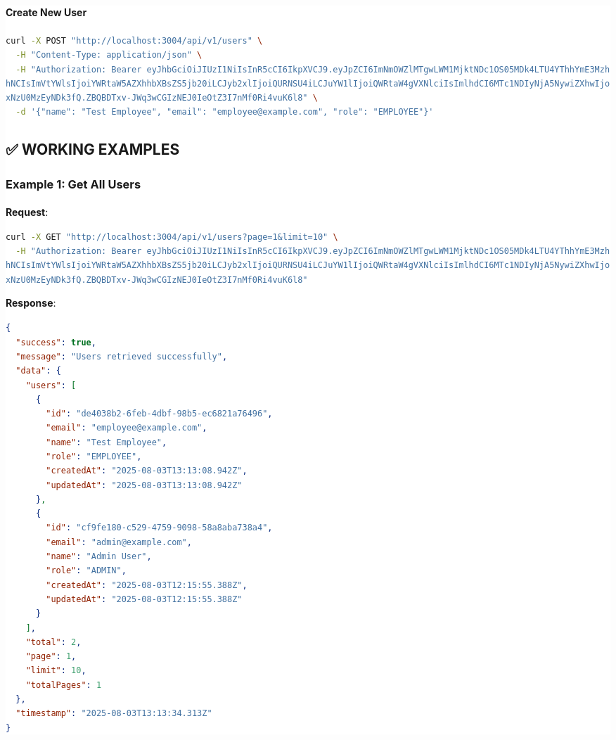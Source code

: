 #### Create New User
```bash
curl -X POST "http://localhost:3004/api/v1/users" \
  -H "Content-Type: application/json" \
  -H "Authorization: Bearer eyJhbGciOiJIUzI1NiIsInR5cCI6IkpXVCJ9.eyJpZCI6ImNmOWZlMTgwLWM1MjktNDc1OS05MDk4LTU4YThhYmE3MzhhNCIsImVtYWlsIjoiYWRtaW5AZXhhbXBsZS5jb20iLCJyb2xlIjoiQURNSU4iLCJuYW1lIjoiQWRtaW4gVXNlciIsImlhdCI6MTc1NDIyNjA5NywiZXhwIjoxNzU0MzEyNDk3fQ.ZBQBDTxv-JWq3wCGIzNEJ0IeOtZ3I7nMf0Ri4vuK6l8" \
  -d '{"name": "Test Employee", "email": "employee@example.com", "role": "EMPLOYEE"}'
```

## ✅ WORKING EXAMPLES

### Example 1: Get All Users
**Request**:
```bash
curl -X GET "http://localhost:3004/api/v1/users?page=1&limit=10" \
  -H "Authorization: Bearer eyJhbGciOiJIUzI1NiIsInR5cCI6IkpXVCJ9.eyJpZCI6ImNmOWZlMTgwLWM1MjktNDc1OS05MDk4LTU4YThhYmE3MzhhNCIsImVtYWlsIjoiYWRtaW5AZXhhbXBsZS5jb20iLCJyb2xlIjoiQURNSU4iLCJuYW1lIjoiQWRtaW4gVXNlciIsImlhdCI6MTc1NDIyNjA5NywiZXhwIjoxNzU0MzEyNDk3fQ.ZBQBDTxv-JWq3wCGIzNEJ0IeOtZ3I7nMf0Ri4vuK6l8"
```

**Response**:
```json
{
  "success": true,
  "message": "Users retrieved successfully",
  "data": {
    "users": [
      {
        "id": "de4038b2-6feb-4dbf-98b5-ec6821a76496",
        "email": "employee@example.com",
        "name": "Test Employee",
        "role": "EMPLOYEE",
        "createdAt": "2025-08-03T13:13:08.942Z",
        "updatedAt": "2025-08-03T13:13:08.942Z"
      },
      {
        "id": "cf9fe180-c529-4759-9098-58a8aba738a4",
        "email": "admin@example.com",
        "name": "Admin User",
        "role": "ADMIN",
        "createdAt": "2025-08-03T12:15:55.388Z",
        "updatedAt": "2025-08-03T12:15:55.388Z"
      }
    ],
    "total": 2,
    "page": 1,
    "limit": 10,
    "totalPages": 1
  },
  "timestamp": "2025-08-03T13:13:34.313Z"
}
```
